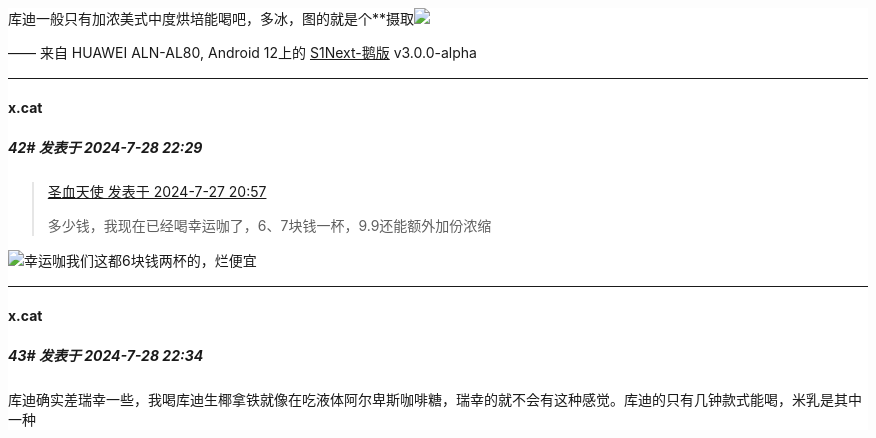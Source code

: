 库迪一般只有加浓美式中度烘培能喝吧，多冰，图的就是个**摄取<img src="https://static.saraba1st.com/image/smiley/face2017/002.png" referrerpolicy="no-referrer">

—— 来自 HUAWEI ALN-AL80, Android 12上的 [S1Next-鹅版](https://github.com/ykrank/S1-Next/releases) v3.0.0-alpha


*****

####  x.cat  
##### 42#       发表于 2024-7-28 22:29

<blockquote><a href="httphttps://bbs.saraba1st.com/2b/forum.php?mod=redirect&amp;goto=findpost&amp;pid=65717258&amp;ptid=2192972" target="_blank">圣血天使 发表于 2024-7-27 20:57</a>

多少钱，我现在已经喝幸运咖了，6、7块钱一杯，9.9还能额外加份浓缩</blockquote>
<img src="https://static.saraba1st.com/image/smiley/face2017/002.png" referrerpolicy="no-referrer">幸运咖我们这都6块钱两杯的，烂便宜


*****

####  x.cat  
##### 43#       发表于 2024-7-28 22:34

库迪确实差瑞幸一些，我喝库迪生椰拿铁就像在吃液体阿尔卑斯咖啡糖，瑞幸的就不会有这种感觉。库迪的只有几钟款式能喝，米乳是其中一种

